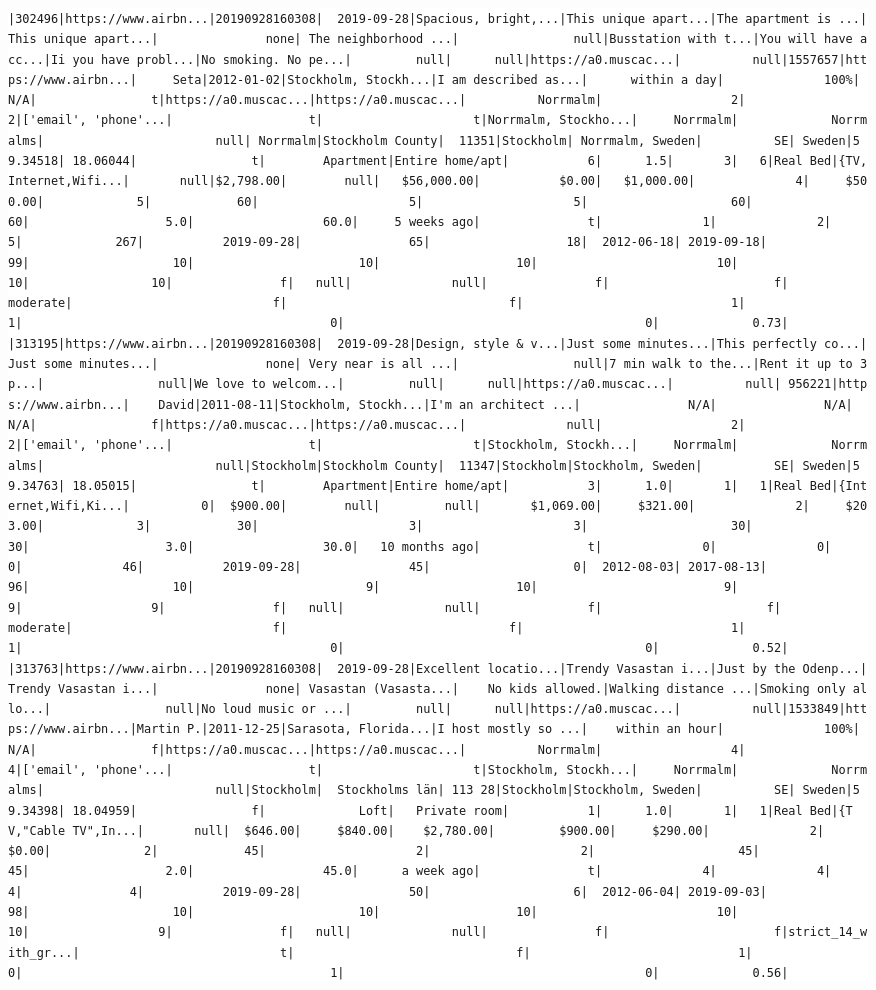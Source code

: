     |302496|https://www.airbn...|20190928160308|  2019-09-28|Spacious, bright,...|This unique apart...|The apartment is ...|This unique apart...|               none| The neighborhood ...|                null|Busstation with t...|You will have acc...|Ii you have probl...|No smoking. No pe...|         null|      null|https://a0.muscac...|          null|1557657|https://www.airbn...|     Seta|2012-01-02|Stockholm, Stockh...|I am described as...|      within a day|              100%|                 N/A|                t|https://a0.muscac...|https://a0.muscac...|          Norrmalm|                  2|                        2|['email', 'phone'...|                   t|                     t|Norrmalm, Stockho...|     Norrmalm|             Norrmalms|                        null| Norrmalm|Stockholm County|  11351|Stockholm| Norrmalm, Sweden|          SE| Sweden|59.34518| 18.06044|                t|        Apartment|Entire home/apt|           6|      1.5|       3|   6|Real Bed|{TV,Internet,Wifi...|       null|$2,798.00|        null|   $56,000.00|           $0.00|   $1,000.00|              4|     $500.00|             5|            60|                     5|                     5|                    60|                    60|                   5.0|                  60.0|     5 weeks ago|               t|              1|              2|              5|             267|           2019-09-28|               65|                   18|  2012-06-18| 2019-09-18|                  99|                    10|                       10|                   10|                         10|                    10|                 10|               f|   null|              null|               f|                       f|            moderate|                            f|                               f|                             1|                                          1|                                           0|                                          0|             0.73|
    |313195|https://www.airbn...|20190928160308|  2019-09-28|Design, style & v...|Just some minutes...|This perfectly co...|Just some minutes...|               none| Very near is all ...|                null|7 min walk to the...|Rent it up to 3 p...|                null|We love to welcom...|         null|      null|https://a0.muscac...|          null| 956221|https://www.airbn...|    David|2011-08-11|Stockholm, Stockh...|I'm an architect ...|               N/A|               N/A|                 N/A|                f|https://a0.muscac...|https://a0.muscac...|              null|                  2|                        2|['email', 'phone'...|                   t|                     t|Stockholm, Stockh...|     Norrmalm|             Norrmalms|                        null|Stockholm|Stockholm County|  11347|Stockholm|Stockholm, Sweden|          SE| Sweden|59.34763| 18.05015|                t|        Apartment|Entire home/apt|           3|      1.0|       1|   1|Real Bed|{Internet,Wifi,Ki...|          0|  $900.00|        null|         null|       $1,069.00|     $321.00|              2|     $203.00|             3|            30|                     3|                     3|                    30|                    30|                   3.0|                  30.0|   10 months ago|               t|              0|              0|              0|              46|           2019-09-28|               45|                    0|  2012-08-03| 2017-08-13|                  96|                    10|                        9|                   10|                          9|                     9|                  9|               f|   null|              null|               f|                       f|            moderate|                            f|                               f|                             1|                                          1|                                           0|                                          0|             0.52|
    |313763|https://www.airbn...|20190928160308|  2019-09-28|Excellent locatio...|Trendy Vasastan i...|Just by the Odenp...|Trendy Vasastan i...|               none| Vasastan (Vasasta...|    No kids allowed.|Walking distance ...|Smoking only allo...|                null|No loud music or ...|         null|      null|https://a0.muscac...|          null|1533849|https://www.airbn...|Martin P.|2011-12-25|Sarasota, Florida...|I host mostly so ...|    within an hour|              100%|                 N/A|                f|https://a0.muscac...|https://a0.muscac...|          Norrmalm|                  4|                        4|['email', 'phone'...|                   t|                     t|Stockholm, Stockh...|     Norrmalm|             Norrmalms|                        null|Stockholm|  Stockholms län| 113 28|Stockholm|Stockholm, Sweden|          SE| Sweden|59.34398| 18.04959|                f|             Loft|   Private room|           1|      1.0|       1|   1|Real Bed|{TV,"Cable TV",In...|       null|  $646.00|     $840.00|    $2,780.00|         $900.00|     $290.00|              2|       $0.00|             2|            45|                     2|                     2|                    45|                    45|                   2.0|                  45.0|      a week ago|               t|              4|              4|              4|               4|           2019-09-28|               50|                    6|  2012-06-04| 2019-09-03|                  98|                    10|                       10|                   10|                         10|                    10|                  9|               f|   null|              null|               f|                       f|strict_14_with_gr...|                            t|                               f|                             1|                                          0|                                           1|                                          0|             0.56|